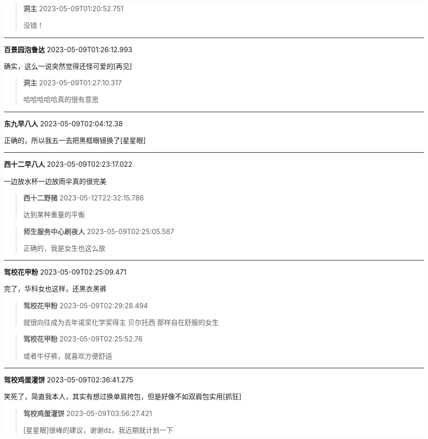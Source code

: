 
> **洞主** 2023-05-09T01:20:52.751
> 
> 没错！


---

**百景园泡鲁达** 2023-05-09T01:26:12.993

确实，这么一说突然觉得还怪可爱的[再见]

> **洞主** 2023-05-09T01:27:10.317
> 
> 哈哈哈哈哈真的很有意思


---

**东九早八人** 2023-05-09T02:04:12.38

正确的，所以我五一去把黑框眼镜换了[星星眼]

---

**西十二早八人** 2023-05-09T02:23:17.022

一边放水杯一边放雨伞真的很完美

> **西十二野猪** 2023-05-12T22:32:15.786
> 
> 达到某种重量的平衡


> **师生服务中心刷夜人** 2023-05-09T02:25:05.587
> 
> 正确的，我是女生也这么放


---

**驾校花甲粉** 2023-05-09T02:25:09.471

完了，华科女也这样，还黑衣黑裤

> **驾校花甲粉** 2023-05-09T02:29:28.494
> 
> 就很向往成为去年诺奖化学奖得主 贝尔托西 那样自在舒服的女生


> **驾校花甲粉** 2023-05-09T02:25:52.76
> 
> 或者牛仔裤，就喜欢方便舒适


---

**驾校鸡蛋灌饼** 2023-05-09T02:36:41.275

笑死了，简直我本人，其实有想过换单肩挎包，但是好像不如双肩包实用[抓狂]

> **驾校鸡蛋灌饼** 2023-05-09T03:56:27.421
> 
> [星星眼]很棒的建议，谢谢dz，我近期就计划一下
